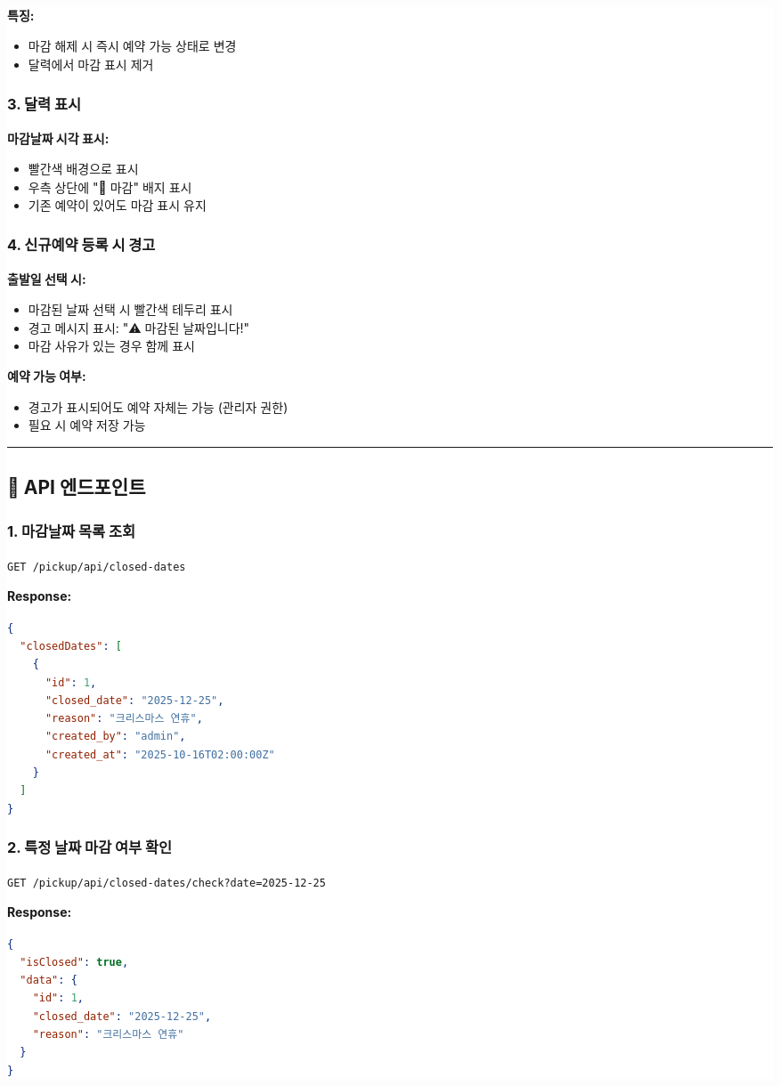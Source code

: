 **특징:**
- 마감 해제 시 즉시 예약 가능 상태로 변경
- 달력에서 마감 표시 제거

### 3. 달력 표시

**마감날짜 시각 표시:**
- 빨간색 배경으로 표시
- 우측 상단에 "🚫 마감" 배지 표시
- 기존 예약이 있어도 마감 표시 유지

### 4. 신규예약 등록 시 경고

**출발일 선택 시:**
- 마감된 날짜 선택 시 빨간색 테두리 표시
- 경고 메시지 표시: "⚠️ 마감된 날짜입니다!"
- 마감 사유가 있는 경우 함께 표시

**예약 가능 여부:**
- 경고가 표시되어도 예약 자체는 가능 (관리자 권한)
- 필요 시 예약 저장 가능

---

## 🔧 API 엔드포인트

### 1. 마감날짜 목록 조회
```
GET /pickup/api/closed-dates
```

**Response:**
```json
{
  "closedDates": [
    {
      "id": 1,
      "closed_date": "2025-12-25",
      "reason": "크리스마스 연휴",
      "created_by": "admin",
      "created_at": "2025-10-16T02:00:00Z"
    }
  ]
}
```

### 2. 특정 날짜 마감 여부 확인
```
GET /pickup/api/closed-dates/check?date=2025-12-25
```

**Response:**
```json
{
  "isClosed": true,
  "data": {
    "id": 1,
    "closed_date": "2025-12-25",
    "reason": "크리스마스 연휴"
  }
}
```
